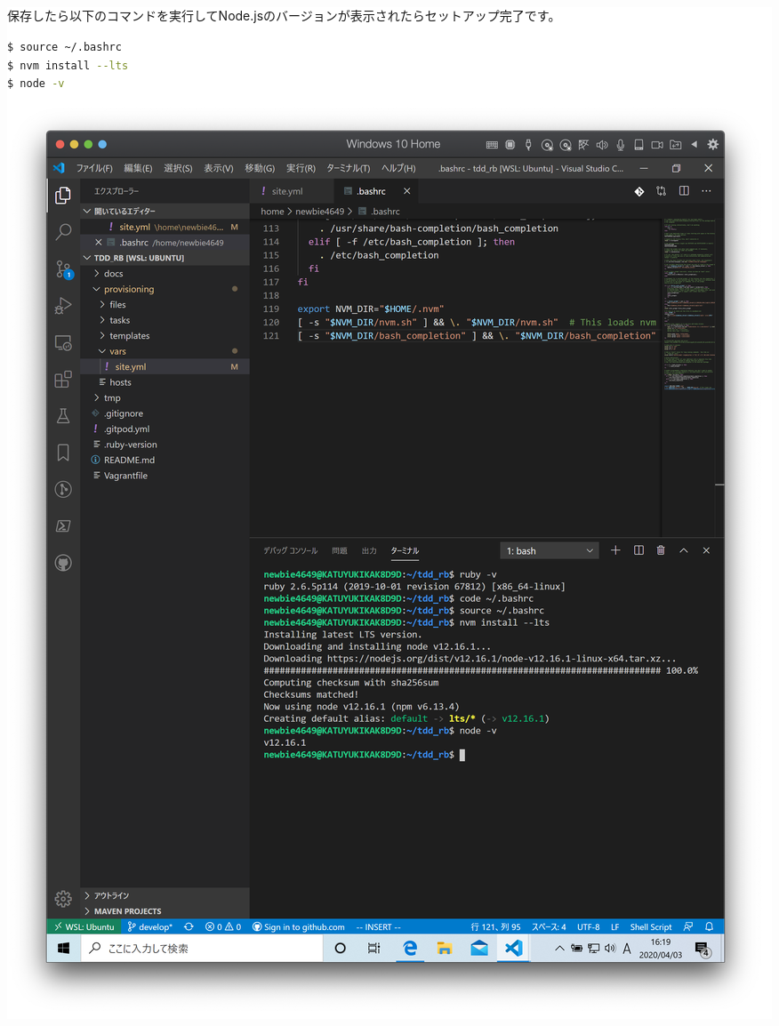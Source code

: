 保存したら以下のコマンドを実行してNode.jsのバージョンが表示されたらセットアップ完了です。

``` bash
$ source ~/.bashrc
$ nvm install --lts
$ node -v
```

![provision 013](../../images/article/episode_0/provision-013.png)
